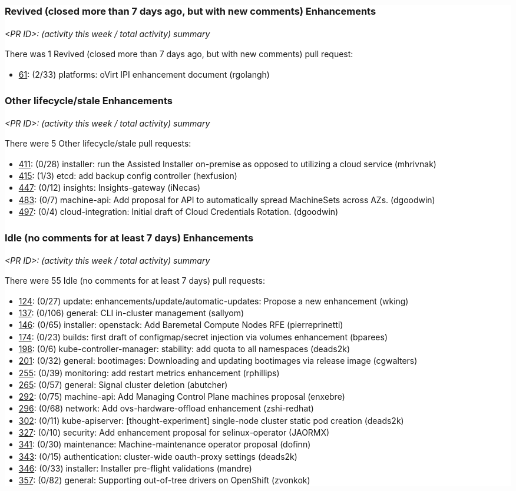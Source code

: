 ### Revived (closed more than 7 days ago, but with new comments) Enhancements

*&lt;PR ID&gt;: (activity this week / total activity) summary*

There was 1 Revived (closed more than 7 days ago, but with new comments) pull request:

- [61](https://github.com/openshift/enhancements/pull/61): (2/33) platforms: oVirt IPI enhancement document (rgolangh)

### Other lifecycle/stale Enhancements

*&lt;PR ID&gt;: (activity this week / total activity) summary*

There were 5 Other lifecycle/stale pull requests:

- [411](https://github.com/openshift/enhancements/pull/411): (0/28) installer: run the Assisted Installer on-premise as opposed to utilizing a cloud service (mhrivnak)
- [415](https://github.com/openshift/enhancements/pull/415): (1/3) etcd: add backup config controller (hexfusion)
- [447](https://github.com/openshift/enhancements/pull/447): (0/12) insights: Insights-gateway (iNecas)
- [483](https://github.com/openshift/enhancements/pull/483): (0/7) machine-api: Add proposal for API to automatically spread MachineSets across AZs. (dgoodwin)
- [497](https://github.com/openshift/enhancements/pull/497): (0/4) cloud-integration: Initial draft of Cloud Credentials Rotation. (dgoodwin)

### Idle (no comments for at least 7 days) Enhancements

*&lt;PR ID&gt;: (activity this week / total activity) summary*

There were 55 Idle (no comments for at least 7 days) pull requests:

- [124](https://github.com/openshift/enhancements/pull/124): (0/27) update: enhancements/update/automatic-updates: Propose a new enhancement (wking)
- [137](https://github.com/openshift/enhancements/pull/137): (0/106) general: CLI in-cluster management (sallyom)
- [146](https://github.com/openshift/enhancements/pull/146): (0/65) installer: openstack: Add Baremetal Compute Nodes RFE (pierreprinetti)
- [174](https://github.com/openshift/enhancements/pull/174): (0/23) builds: first draft of configmap/secret injection via volumes enhancement (bparees)
- [198](https://github.com/openshift/enhancements/pull/198): (0/6) kube-controller-manager: stability: add quota to all namespaces (deads2k)
- [201](https://github.com/openshift/enhancements/pull/201): (0/32) general: bootimages: Downloading and updating bootimages via release image (cgwalters)
- [255](https://github.com/openshift/enhancements/pull/255): (0/39) monitoring: add restart metrics enhancement (rphillips)
- [265](https://github.com/openshift/enhancements/pull/265): (0/57) general: Signal cluster deletion (abutcher)
- [292](https://github.com/openshift/enhancements/pull/292): (0/75) machine-api: Add Managing Control Plane machines proposal (enxebre)
- [296](https://github.com/openshift/enhancements/pull/296): (0/68) network: Add ovs-hardware-offload enhancement (zshi-redhat)
- [302](https://github.com/openshift/enhancements/pull/302): (0/11) kube-apiserver: [thought-experiment] single-node cluster static pod creation (deads2k)
- [327](https://github.com/openshift/enhancements/pull/327): (0/10) security: Add enhancement proposal for selinux-operator (JAORMX)
- [341](https://github.com/openshift/enhancements/pull/341): (0/30) maintenance: Machine-maintenance operator proposal (dofinn)
- [343](https://github.com/openshift/enhancements/pull/343): (0/15) authentication: cluster-wide oauth-proxy settings (deads2k)
- [346](https://github.com/openshift/enhancements/pull/346): (0/33) installer: Installer pre-flight validations (mandre)
- [357](https://github.com/openshift/enhancements/pull/357): (0/82) general: Supporting out-of-tree drivers on OpenShift (zvonkok)